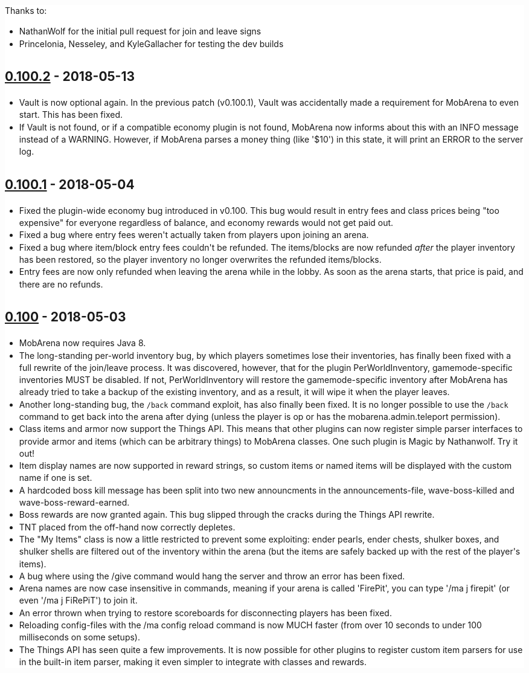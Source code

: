 Thanks to:
- NathanWolf for the initial pull request for join and leave signs
- PrinceIonia, Nesseley, and KyleGallacher for testing the dev builds

## [0.100.2] - 2018-05-13
- Vault is now optional again. In the previous patch (v0.100.1), Vault was accidentally made a requirement for MobArena to even start. This has been fixed.
- If Vault is not found, or if a compatible economy plugin is not found, MobArena now informs about this with an INFO message instead of a WARNING. However, if MobArena parses a money thing (like '$10') in this state, it will print an ERROR to the server log.

## [0.100.1] - 2018-05-04
- Fixed the plugin-wide economy bug introduced in v0.100. This bug would result in entry fees and class prices being "too expensive" for everyone regardless of balance, and economy rewards would not get paid out.
- Fixed a bug where entry fees weren't actually taken from players upon joining an arena.
- Fixed a bug where item/block entry fees couldn't be refunded. The items/blocks are now refunded *after* the player inventory has been restored, so the player inventory no longer overwrites the refunded items/blocks.
- Entry fees are now only refunded when leaving the arena while in the lobby. As soon as the arena starts, that price is paid, and there are no refunds.

## [0.100] - 2018-05-03
- MobArena now requires Java 8.
- The long-standing per-world inventory bug, by which players sometimes lose their inventories, has finally been fixed with a full rewrite of the join/leave process. It was discovered, however, that for the plugin PerWorldInventory, gamemode-specific inventories MUST be disabled. If not, PerWorldInventory will restore the gamemode-specific inventory after MobArena has already tried to take a backup of the existing inventory, and as a result, it will wipe it when the player leaves.
- Another long-standing bug, the `/back` command exploit, has also finally been fixed. It is no longer possible to use the `/back` command to get back into the arena after dying (unless the player is op or has the mobarena.admin.teleport permission).
- Class items and armor now support the Things API. This means that other plugins can now register simple parser interfaces to provide armor and items (which can be arbitrary things) to MobArena classes. One such plugin is Magic by Nathanwolf. Try it out!
- Item display names are now supported in reward strings, so custom items or named items will be displayed with the custom name if one is set.
- A hardcoded boss kill message has been split into two new announcments in the announcements-file, wave-boss-killed and wave-boss-reward-earned.
- Boss rewards are now granted again. This bug slipped through the cracks during the Things API rewrite.
- TNT placed from the off-hand now correctly depletes.
- The "My Items" class is now a little restricted to prevent some exploiting: ender pearls, ender chests, shulker boxes, and shulker shells are filtered out of the inventory within the arena (but the items are safely backed up with the rest of the player's items).
- A bug where using the /give command would hang the server and throw an error has been fixed.
- Arena names are now case insensitive in commands, meaning if your arena is called 'FirePit', you can type '/ma j firepit' (or even '/ma j FiRePiT') to join it.
- An error thrown when trying to restore scoreboards for disconnecting players has been fixed.
- Reloading config-files with the /ma config reload command is now MUCH faster (from over 10 seconds to under 100 milliseconds on some setups).
- The Things API has seen quite a few improvements. It is now possible for other plugins to register custom item parsers for use in the built-in item parser, making it even simpler to integrate with classes and rewards.


[Unreleased]: https://github.com/garbagemule/MobArena/compare/0.108...HEAD
[0.108]: https://github.com/garbagemule/MobArena/compare/0.107...0.108
[0.107]: https://github.com/garbagemule/MobArena/compare/0.106...0.107
[0.106]: https://github.com/garbagemule/MobArena/compare/0.105...0.106
[0.105]: https://github.com/garbagemule/MobArena/compare/0.104.2...0.105
[0.104.2]: https://github.com/garbagemule/MobArena/compare/0.104.1...0.104.2
[0.104.1]: https://github.com/garbagemule/MobArena/compare/0.104...0.104.1
[0.104]: https://github.com/garbagemule/MobArena/compare/0.103.2...0.104
[0.103.2]: https://github.com/garbagemule/MobArena/compare/0.103.1...0.103.2
[0.103.1]: https://github.com/garbagemule/MobArena/compare/0.103...0.103.1
[0.103]: https://github.com/garbagemule/MobArena/compare/0.102...0.103
[0.102]: https://github.com/garbagemule/MobArena/compare/0.101...0.102
[0.101]: https://github.com/garbagemule/MobArena/compare/0.100.2...0.101
[0.100.2]: https://github.com/garbagemule/MobArena/compare/0.100.1...0.100.2
[0.100.1]: https://github.com/garbagemule/MobArena/compare/0.100...0.100.1
[0.100]: https://github.com/garbagemule/MobArena/compare/0.99...0.100
